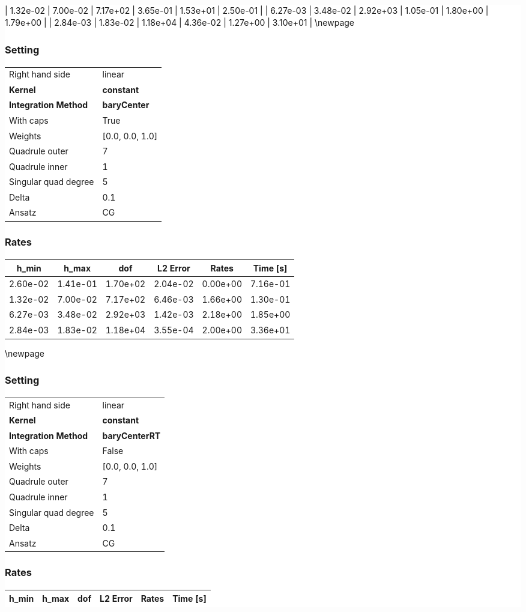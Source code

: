 | 1.32e-02 | 7.00e-02 | 7.17e+02 | 3.65e-01 | 1.53e+01 | 2.50e-01 |
| 6.27e-03 | 3.48e-02 | 2.92e+03 | 1.05e-01 | 1.80e+00 | 1.79e+00 |
| 2.84e-03 | 1.83e-02 | 1.18e+04 | 4.36e-02 | 1.27e+00 | 3.10e+01 |
\newpage 
### Setting
| | |
| --- | --- |
| Right hand side | linear |
| **Kernel** | **constant** |
| **Integration Method** | **baryCenter** |
| With caps | True |
| Weights | [0.0, 0.0, 1.0] |
| Quadrule outer | 7 |
| Quadrule inner | 1 |
| Singular quad degree | 5 |
| Delta | 0.1 |
| Ansatz | CG |
### Rates
| h_min| h_max| dof| L2 Error| Rates| Time [s]| 
|---|---|---|---|---|---|
| 2.60e-02 | 1.41e-01 | 1.70e+02 | 2.04e-02 | 0.00e+00 | 7.16e-01 |
| 1.32e-02 | 7.00e-02 | 7.17e+02 | 6.46e-03 | 1.66e+00 | 1.30e-01 |
| 6.27e-03 | 3.48e-02 | 2.92e+03 | 1.42e-03 | 2.18e+00 | 1.85e+00 |
| 2.84e-03 | 1.83e-02 | 1.18e+04 | 3.55e-04 | 2.00e+00 | 3.36e+01 |
\newpage 
### Setting
| | |
| --- | --- |
| Right hand side | linear |
| **Kernel** | **constant** |
| **Integration Method** | **baryCenterRT** |
| With caps | False |
| Weights | [0.0, 0.0, 1.0] |
| Quadrule outer | 7 |
| Quadrule inner | 1 |
| Singular quad degree | 5 |
| Delta | 0.1 |
| Ansatz | CG |
### Rates
| h_min| h_max| dof| L2 Error| Rates| Time [s]| 
|---|---|---|---|---|---|